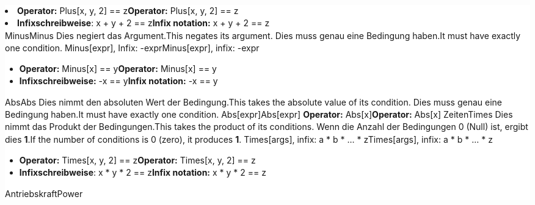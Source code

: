 <li><span data-ttu-id="7f994-204"><strong>Operator:</strong> Plus[x, y, 2] == z</span><span class="sxs-lookup"><span data-stu-id="7f994-204"><strong>Operator:</strong> Plus[x, y, 2] == z</span></span></li>
<li><span data-ttu-id="7f994-205"><strong>Infixschreibweise</strong>: x + y + 2 == z</span><span class="sxs-lookup"><span data-stu-id="7f994-205"><strong>Infix notation:</strong> x + y + 2 == z</span></span></li>
</ul></td>
</tr>
<tr class="odd">
<td><span data-ttu-id="7f994-206">Minus</span><span class="sxs-lookup"><span data-stu-id="7f994-206">Minus</span></span></td>
<td><span data-ttu-id="7f994-207">Dies negiert das Argument.</span><span class="sxs-lookup"><span data-stu-id="7f994-207">This negates its argument.</span></span> <span data-ttu-id="7f994-208">Dies muss genau eine Bedingung haben.</span><span class="sxs-lookup"><span data-stu-id="7f994-208">It must have exactly one condition.</span></span></td>
<td><span data-ttu-id="7f994-209">Minus[expr], Infix: -expr</span><span class="sxs-lookup"><span data-stu-id="7f994-209">Minus[expr], infix: -expr</span></span></td>
<td><ul>
<li><span data-ttu-id="7f994-210"><strong>Operator:</strong> Minus[x] == y</span><span class="sxs-lookup"><span data-stu-id="7f994-210"><strong>Operator:</strong> Minus[x] == y</span></span></li>
<li><span data-ttu-id="7f994-211"><strong>Infixschreibweise:</strong> -x == y</span><span class="sxs-lookup"><span data-stu-id="7f994-211"><strong>Infix notation:</strong> -x == y</span></span></li>
</ul></td>
</tr>
<tr class="even">
<td><span data-ttu-id="7f994-212">Abs</span><span class="sxs-lookup"><span data-stu-id="7f994-212">Abs</span></span></td>
<td><span data-ttu-id="7f994-213">Dies nimmt den absoluten Wert der Bedingung.</span><span class="sxs-lookup"><span data-stu-id="7f994-213">This takes the absolute value of its condition.</span></span> <span data-ttu-id="7f994-214">Dies muss genau eine Bedingung haben.</span><span class="sxs-lookup"><span data-stu-id="7f994-214">It must have exactly one condition.</span></span></td>
<td><span data-ttu-id="7f994-215">Abs[expr]</span><span class="sxs-lookup"><span data-stu-id="7f994-215">Abs[expr]</span></span></td>
<td><span data-ttu-id="7f994-216"><strong>Operator:</strong> Abs[x]</span><span class="sxs-lookup"><span data-stu-id="7f994-216"><strong>Operator:</strong> Abs[x]</span></span></td>
</tr>
<tr class="odd">
<td><span data-ttu-id="7f994-217">Zeiten</span><span class="sxs-lookup"><span data-stu-id="7f994-217">Times</span></span></td>
<td><span data-ttu-id="7f994-218">Dies nimmt das Produkt der Bedingungen.</span><span class="sxs-lookup"><span data-stu-id="7f994-218">This takes the product of its conditions.</span></span> <span data-ttu-id="7f994-219">Wenn die Anzahl der Bedingungen 0 (Null) ist, ergibt dies <strong>1</strong>.</span><span class="sxs-lookup"><span data-stu-id="7f994-219">If the number of conditions is 0 (zero), it produces <strong>1</strong>.</span></span></td>
<td><span data-ttu-id="7f994-220">Times[args], infix: a * b * ... * z</span><span class="sxs-lookup"><span data-stu-id="7f994-220">Times[args], infix: a * b * ... * z</span></span></td>
<td><ul>
<li><span data-ttu-id="7f994-221"><strong>Operator:</strong> Times[x, y, 2] == z</span><span class="sxs-lookup"><span data-stu-id="7f994-221"><strong>Operator:</strong> Times[x, y, 2] == z</span></span></li>
<li><span data-ttu-id="7f994-222"><strong>Infixschreibweise</strong>: x * y * 2 == z</span><span class="sxs-lookup"><span data-stu-id="7f994-222"><strong>Infix notation:</strong> x * y * 2 == z</span></span></li>
</ul></td>
</tr>
<tr class="even">
<td><span data-ttu-id="7f994-223">Antriebskraft</span><span class="sxs-lookup"><span data-stu-id="7f994-223">Power</span></span></td>